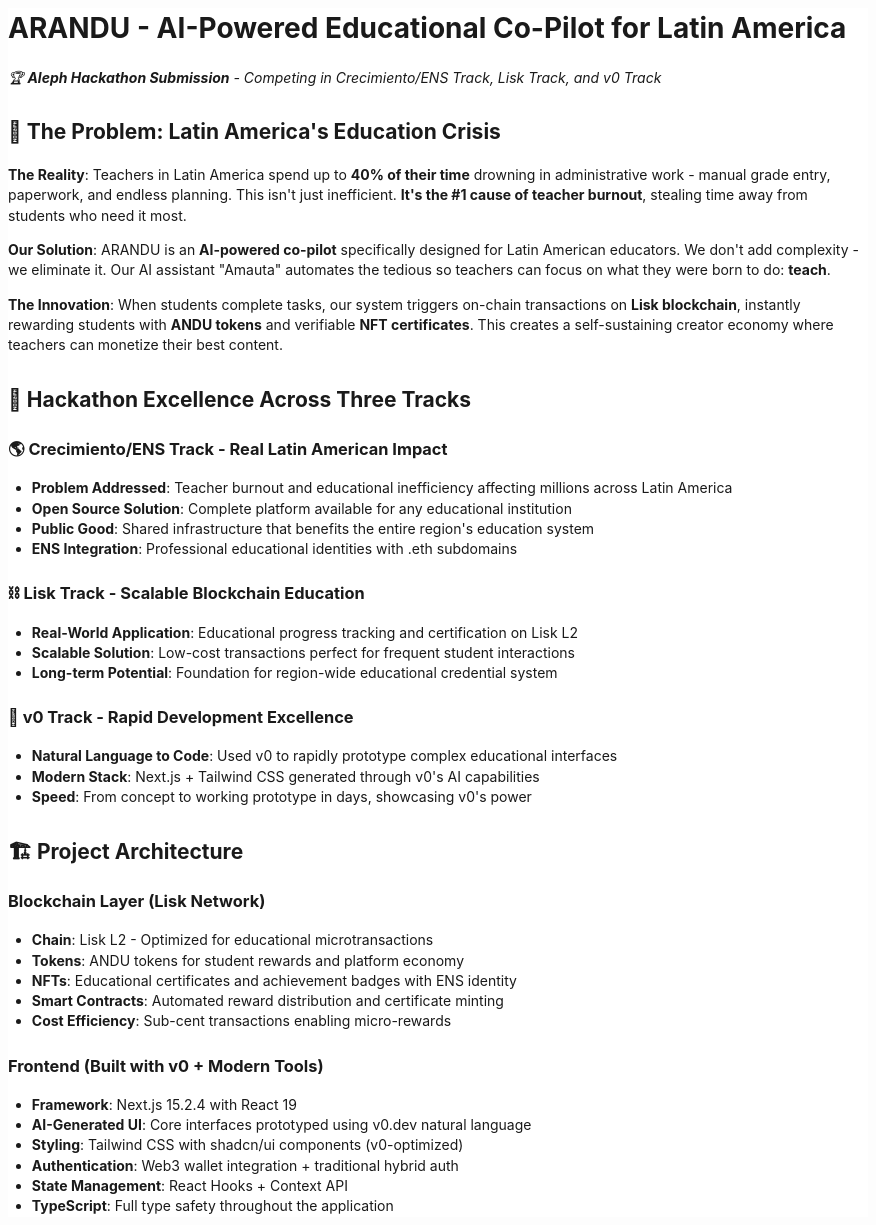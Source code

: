 # ARANDU - AI-Powered Educational Co-Pilot for Latin America

*🏆 **Aleph Hackathon Submission** - Competing in Crecimiento/ENS Track, Lisk Track, and v0 Track*

## 🌟 The Problem: Latin America's Education Crisis

**The Reality**: Teachers in Latin America spend up to **40% of their time** drowning in administrative work - manual grade entry, paperwork, and endless planning. This isn't just inefficient. **It's the #1 cause of teacher burnout**, stealing time away from students who need it most.

**Our Solution**: ARANDU is an **AI-powered co-pilot** specifically designed for Latin American educators. We don't add complexity - we eliminate it. Our AI assistant "Amauta" automates the tedious so teachers can focus on what they were born to do: **teach**.

**The Innovation**: When students complete tasks, our system triggers on-chain transactions on **Lisk blockchain**, instantly rewarding students with **ANDU tokens** and verifiable **NFT certificates**. This creates a self-sustaining creator economy where teachers can monetize their best content.

## 🚀 **Hackathon Excellence Across Three Tracks**

### 🌎 **Crecimiento/ENS Track - Real Latin American Impact**
- **Problem Addressed**: Teacher burnout and educational inefficiency affecting millions across Latin America
- **Open Source Solution**: Complete platform available for any educational institution
- **Public Good**: Shared infrastructure that benefits the entire region's education system
- **ENS Integration**: Professional educational identities with .eth subdomains

### ⛓️ **Lisk Track - Scalable Blockchain Education**
- **Real-World Application**: Educational progress tracking and certification on Lisk L2
- **Scalable Solution**: Low-cost transactions perfect for frequent student interactions
- **Long-term Potential**: Foundation for region-wide educational credential system

### 🔧 **v0 Track - Rapid Development Excellence**
- **Natural Language to Code**: Used v0 to rapidly prototype complex educational interfaces
- **Modern Stack**: Next.js + Tailwind CSS generated through v0's AI capabilities
- **Speed**: From concept to working prototype in days, showcasing v0's power

## 🏗️ Project Architecture

### **Blockchain Layer (Lisk Network)**
- **Chain**: Lisk L2 - Optimized for educational microtransactions
- **Tokens**: ANDU tokens for student rewards and platform economy
- **NFTs**: Educational certificates and achievement badges with ENS identity
- **Smart Contracts**: Automated reward distribution and certificate minting
- **Cost Efficiency**: Sub-cent transactions enabling micro-rewards

### **Frontend (Built with v0 + Modern Tools)**
- **Framework**: Next.js 15.2.4 with React 19
- **AI-Generated UI**: Core interfaces prototyped using v0.dev natural language
- **Styling**: Tailwind CSS with shadcn/ui components (v0-optimized)
- **Authentication**: Web3 wallet integration + traditional hybrid auth
- **State Management**: React Hooks + Context API
- **TypeScript**: Full type safety throughout the application
